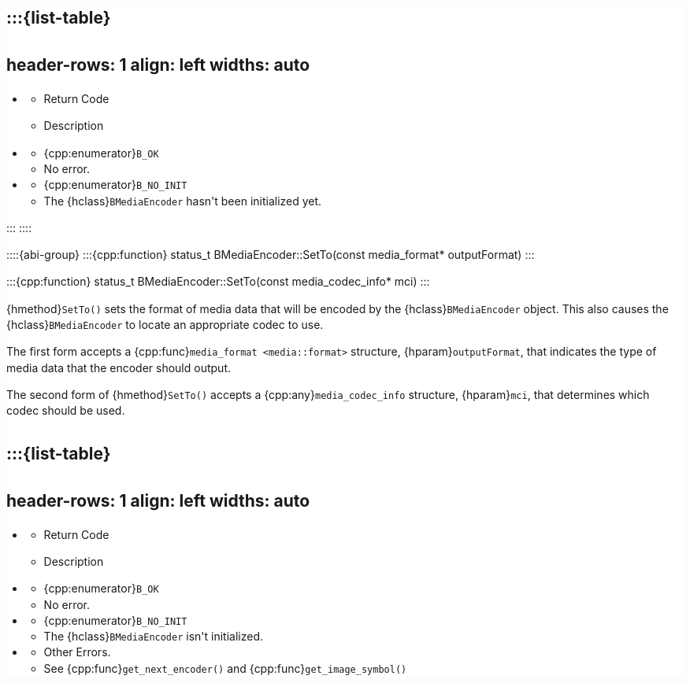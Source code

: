 :::{list-table}
---
header-rows: 1
align: left
widths: auto
---
-
	- Return Code

	- Description

-
	- {cpp:enumerator}`B_OK`
	- No error.
-
	- {cpp:enumerator}`B_NO_INIT`
	- The {hclass}`BMediaEncoder` hasn't been initialized yet.

:::
::::

::::{abi-group}
:::{cpp:function} status_t BMediaEncoder::SetTo(const media_format* outputFormat)
:::

:::{cpp:function} status_t BMediaEncoder::SetTo(const media_codec_info* mci)
:::

{hmethod}`SetTo()` sets the format of media data that will be encoded by
the {hclass}`BMediaEncoder` object. This also causes the
{hclass}`BMediaEncoder` to locate an appropriate codec to use.

The first form accepts a {cpp:func}`media_format <media::format>`
structure, {hparam}`outputFormat`, that indicates the type of media data
that the encoder should output.

The second form of {hmethod}`SetTo()` accepts a
{cpp:any}`media_codec_info` structure, {hparam}`mci`, that determines which
codec should be used.

:::{list-table}
---
header-rows: 1
align: left
widths: auto
---
-
	- Return Code

	- Description

-
	- {cpp:enumerator}`B_OK`
	- No error.
-
	- {cpp:enumerator}`B_NO_INIT`
	- The {hclass}`BMediaEncoder` isn't initialized.
-
	- Other Errors.
	- See {cpp:func}`get_next_encoder()` and {cpp:func}`get_image_symbol()`
